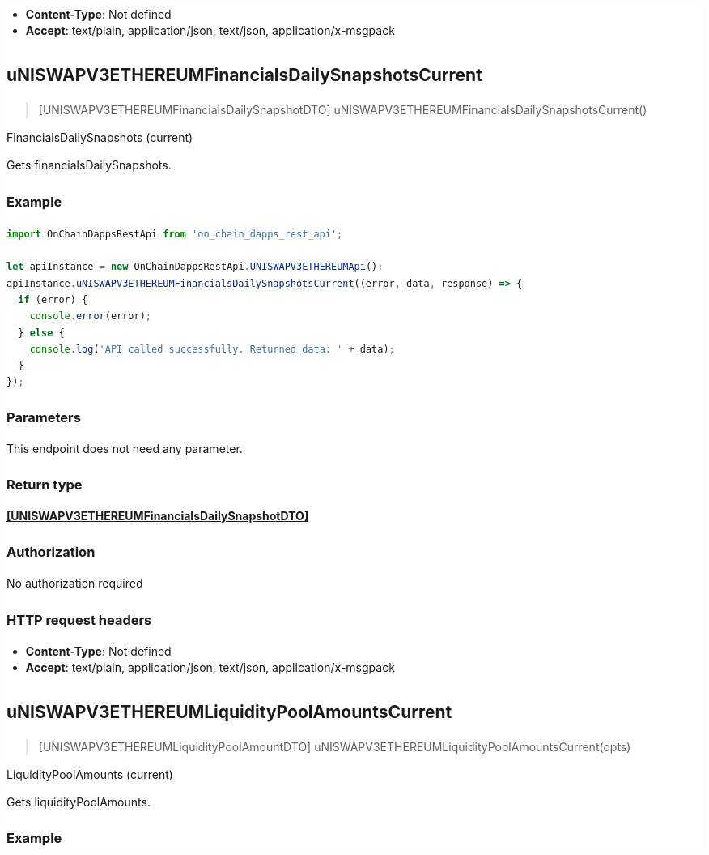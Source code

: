 - **Content-Type**: Not defined
- **Accept**: text/plain, application/json, text/json, application/x-msgpack


## uNISWAPV3ETHEREUMFinancialsDailySnapshotsCurrent

> [UNISWAPV3ETHEREUMFinancialsDailySnapshotDTO] uNISWAPV3ETHEREUMFinancialsDailySnapshotsCurrent()

FinancialsDailySnapshots (current)

Gets financialsDailySnapshots.

### Example

```javascript
import OnChainDappsRestApi from 'on_chain_dapps_rest_api';

let apiInstance = new OnChainDappsRestApi.UNISWAPV3ETHEREUMApi();
apiInstance.uNISWAPV3ETHEREUMFinancialsDailySnapshotsCurrent((error, data, response) => {
  if (error) {
    console.error(error);
  } else {
    console.log('API called successfully. Returned data: ' + data);
  }
});
```

### Parameters

This endpoint does not need any parameter.

### Return type

[**[UNISWAPV3ETHEREUMFinancialsDailySnapshotDTO]**](UNISWAPV3ETHEREUMFinancialsDailySnapshotDTO.md)

### Authorization

No authorization required

### HTTP request headers

- **Content-Type**: Not defined
- **Accept**: text/plain, application/json, text/json, application/x-msgpack


## uNISWAPV3ETHEREUMLiquidityPoolAmountsCurrent

> [UNISWAPV3ETHEREUMLiquidityPoolAmountDTO] uNISWAPV3ETHEREUMLiquidityPoolAmountsCurrent(opts)

LiquidityPoolAmounts (current)

Gets liquidityPoolAmounts.

### Example
